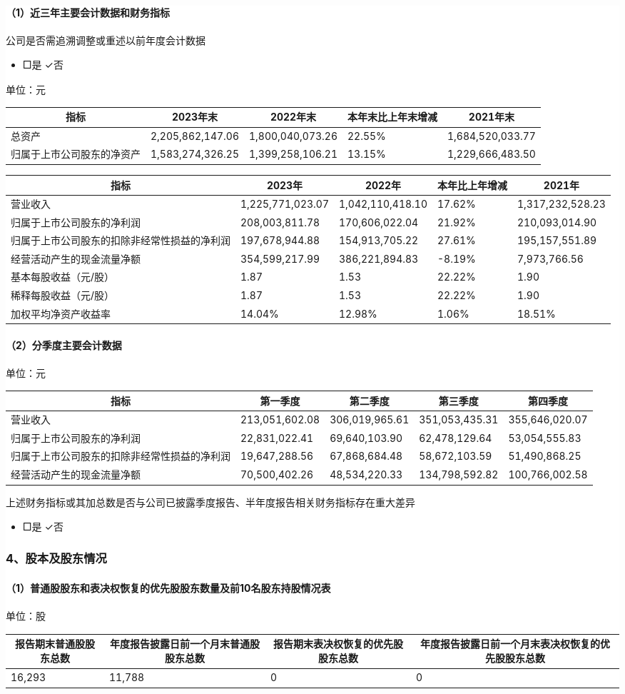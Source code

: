#### （1）近三年主要会计数据和财务指标

公司是否需追溯调整或重述以前年度会计数据
- □是 ✓否

单位：元

| 指标 | 2023年末 | 2022年末 | 本年末比上年末增减 | 2021年末 |
|------|----------|----------|-------------------|----------|
| 总资产 | 2,205,862,147.06 | 1,800,040,073.26 | 22.55% | 1,684,520,033.77 |
| 归属于上市公司股东的净资产 | 1,583,274,326.25 | 1,399,258,106.21 | 13.15% | 1,229,666,483.50 |

| 指标 | 2023年 | 2022年 | 本年比上年增减 | 2021年 |
|------|--------|---------|--------------|---------|
| 营业收入 | 1,225,771,023.07 | 1,042,110,418.10 | 17.62% | 1,317,232,528.23 |
| 归属于上市公司股东的净利润 | 208,003,811.78 | 170,606,022.04 | 21.92% | 210,093,014.90 |
| 归属于上市公司股东的扣除非经常性损益的净利润 | 197,678,944.88 | 154,913,705.22 | 27.61% | 195,157,551.89 |
| 经营活动产生的现金流量净额 | 354,599,217.99 | 386,221,894.83 | -8.19% | 7,973,766.56 |
| 基本每股收益（元/股） | 1.87 | 1.53 | 22.22% | 1.90 |
| 稀释每股收益（元/股） | 1.87 | 1.53 | 22.22% | 1.90 |
| 加权平均净资产收益率 | 14.04% | 12.98% | 1.06% | 18.51% |

#### （2）分季度主要会计数据

单位：元

| 指标 | 第一季度 | 第二季度 | 第三季度 | 第四季度 |
|------|----------|----------|----------|----------|
| 营业收入 | 213,051,602.08 | 306,019,965.61 | 351,053,435.31 | 355,646,020.07 |
| 归属于上市公司股东的净利润 | 22,831,022.41 | 69,640,103.90 | 62,478,129.64 | 53,054,555.83 |
| 归属于上市公司股东的扣除非经常性损益的净利润 | 19,647,288.56 | 67,868,684.48 | 58,672,103.59 | 51,490,868.25 |
| 经营活动产生的现金流量净额 | 70,500,402.26 | 48,534,220.33 | 134,798,592.82 | 100,766,002.58 |

上述财务指标或其加总数是否与公司已披露季度报告、半年度报告相关财务指标存在重大差异
- □是 ✓否

### 4、股本及股东情况

#### （1）普通股股东和表决权恢复的优先股股东数量及前10名股东持股情况表

单位：股

| 报告期末普通股股东总数 | 年度报告披露日前一个月末普通股股东总数 | 报告期末表决权恢复的优先股股东总数 | 年度报告披露日前一个月末表决权恢复的优先股股东总数 |
|------------------------|------------------------------------------|--------------------------------------|---------------------------------------------------|
| 16,293 | 11,788 | 0 | 0 |
